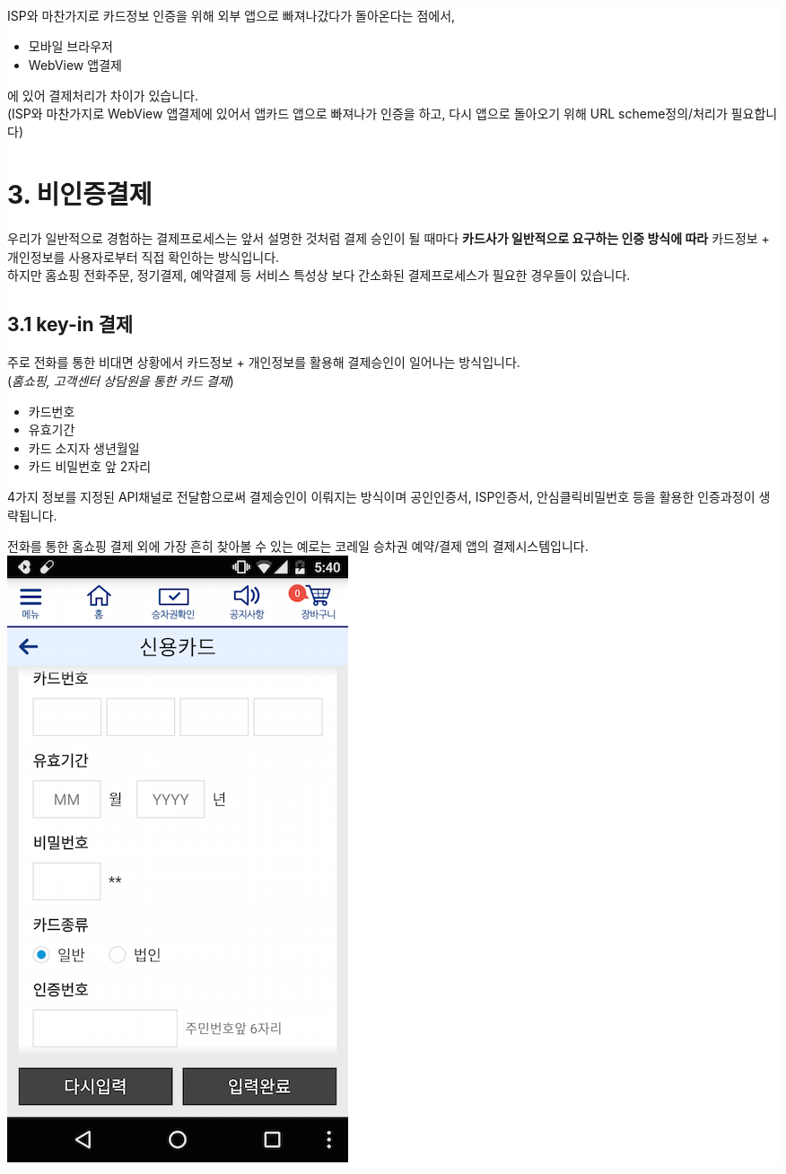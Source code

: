 ISP와 마찬가지로 카드정보 인증을 위해 외부 앱으로 빠져나갔다가 돌아온다는 점에서,

- 모바일 브라우저
- WebView 앱결제 

에 있어 결제처리가 차이가 있습니다.  
(ISP와 마찬가지로 WebView 앱결제에 있어서 앱카드 앱으로 빠져나가 인증을 하고, 다시 앱으로 돌아오기 위해 URL scheme정의/처리가 필요합니다)  

# 3. 비인증결제
우리가 일반적으로 경험하는 결제프로세스는 앞서 설명한 것처럼 결제 승인이 될 때마다 **카드사가 일반적으로 요구하는 인증 방식에 따라** 카드정보 + 개인정보를 사용자로부터 직접 확인하는 방식입니다.  
하지만 홈쇼핑 전화주문, 정기결제, 예약결제 등 서비스 특성상 보다 간소화된 결제프로세스가 필요한 경우들이 있습니다. 

## 3.1 key-in 결제
주로 전화를 통한 비대면 상황에서 카드정보 + 개인정보를 활용해 결제승인이 일어나는 방식입니다.  
(*홈쇼핑, 고객센터 상담원을 통한 카드 결제*)

- 카드번호 
- 유효기간
- 카드 소지자 생년월일
- 카드 비밀번호 앞 2자리 

4가지 정보를 지정된 API채널로 전달함으로써 결제승인이 이뤄지는 방식이며 공인인증서, ISP인증서, 안심클릭비밀번호 등을 활용한 인증과정이 생략됩니다.  

전화를 통한 홈쇼핑 결제 외에 가장 흔히 찾아볼 수 있는 예로는 코레일 승차권 예약/결제 앱의 결제시스템입니다.  
![코레일앱의 결제프로세스](screenshot/background/korail.png)
